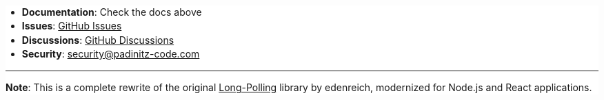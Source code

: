 - **Documentation**: Check the docs above
- **Issues**: [GitHub Issues](https://github.com/padinitz-code/Long-Pooler/issues)
- **Discussions**: [GitHub Discussions](https://github.com/padinitz-code/Long-Pooler/discussions)
- **Security**: [security@padinitz-code.com](mailto:security@padinitz-code.com)

---

**Note**: This is a complete rewrite of the original [Long-Polling](https://github.com/edenreich/Long-Polling) library by edenreich, modernized for Node.js and React applications.
